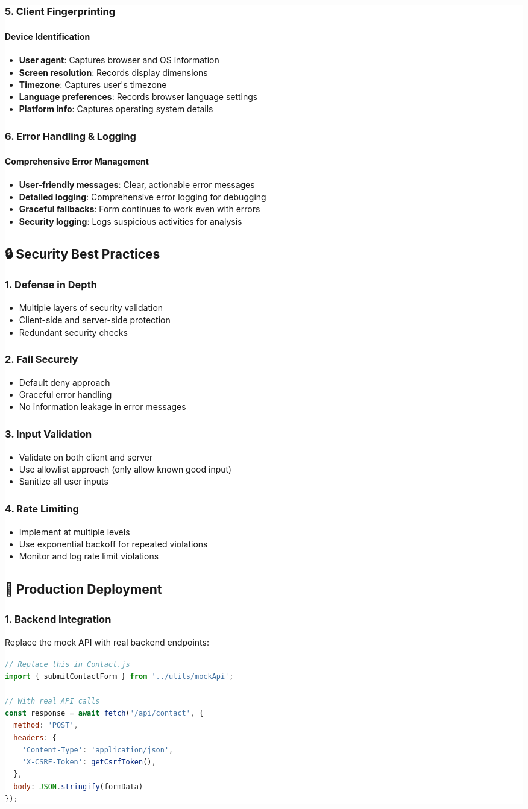 ### 5. Client Fingerprinting

#### Device Identification
- **User agent**: Captures browser and OS information
- **Screen resolution**: Records display dimensions
- **Timezone**: Captures user's timezone
- **Language preferences**: Records browser language settings
- **Platform info**: Captures operating system details

### 6. Error Handling & Logging

#### Comprehensive Error Management
- **User-friendly messages**: Clear, actionable error messages
- **Detailed logging**: Comprehensive error logging for debugging
- **Graceful fallbacks**: Form continues to work even with errors
- **Security logging**: Logs suspicious activities for analysis

## 🔒 Security Best Practices

### 1. Defense in Depth
- Multiple layers of security validation
- Client-side and server-side protection
- Redundant security checks

### 2. Fail Securely
- Default deny approach
- Graceful error handling
- No information leakage in error messages

### 3. Input Validation
- Validate on both client and server
- Use allowlist approach (only allow known good input)
- Sanitize all user inputs

### 4. Rate Limiting
- Implement at multiple levels
- Use exponential backoff for repeated violations
- Monitor and log rate limit violations

## 🚀 Production Deployment

### 1. Backend Integration
Replace the mock API with real backend endpoints:
```javascript
// Replace this in Contact.js
import { submitContactForm } from '../utils/mockApi';

// With real API calls
const response = await fetch('/api/contact', {
  method: 'POST',
  headers: {
    'Content-Type': 'application/json',
    'X-CSRF-Token': getCsrfToken(),
  },
  body: JSON.stringify(formData)
});
```
